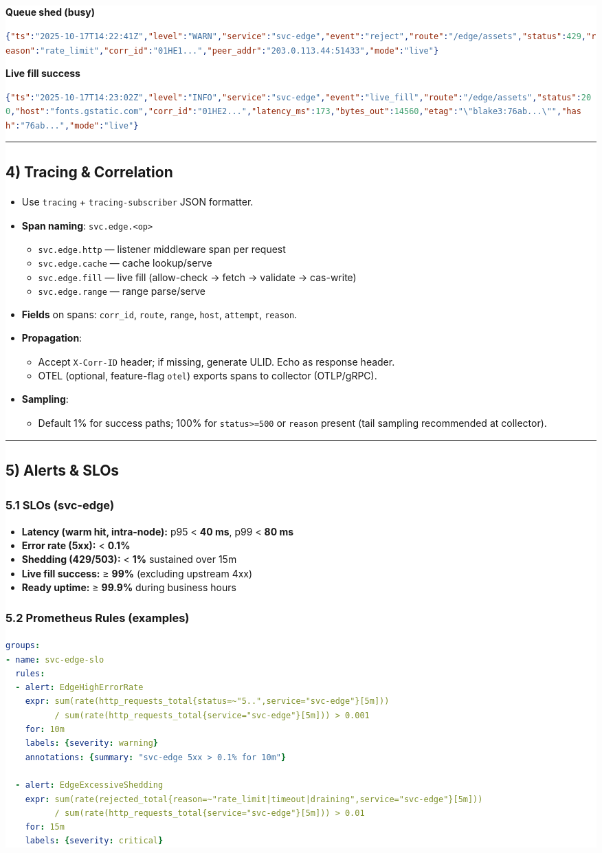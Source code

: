 **Queue shed (busy)**

```json
{"ts":"2025-10-17T14:22:41Z","level":"WARN","service":"svc-edge","event":"reject","route":"/edge/assets","status":429,"reason":"rate_limit","corr_id":"01HE1...","peer_addr":"203.0.113.44:51433","mode":"live"}
```

**Live fill success**

```json
{"ts":"2025-10-17T14:23:02Z","level":"INFO","service":"svc-edge","event":"live_fill","route":"/edge/assets","status":200,"host":"fonts.gstatic.com","corr_id":"01HE2...","latency_ms":173,"bytes_out":14560,"etag":"\"blake3:76ab...\"","hash":"76ab...","mode":"live"}
```

---

## 4) Tracing & Correlation

* Use `tracing` + `tracing-subscriber` JSON formatter.
* **Span naming**: `svc.edge.<op>`

  * `svc.edge.http` — listener middleware span per request
  * `svc.edge.cache` — cache lookup/serve
  * `svc.edge.fill` — live fill (allow-check → fetch → validate → cas-write)
  * `svc.edge.range` — range parse/serve
* **Fields** on spans: `corr_id`, `route`, `range`, `host`, `attempt`, `reason`.
* **Propagation**:

  * Accept `X-Corr-ID` header; if missing, generate ULID. Echo as response header.
  * OTEL (optional, feature-flag `otel`) exports spans to collector (OTLP/gRPC).
* **Sampling**:

  * Default 1% for success paths; 100% for `status>=500` or `reason` present (tail sampling recommended at collector).

---

## 5) Alerts & SLOs

### 5.1 SLOs (svc-edge)

* **Latency (warm hit, intra-node):** p95 < **40 ms**, p99 < **80 ms**
* **Error rate (5xx):** < **0.1%**
* **Shedding (429/503):** < **1%** sustained over 15m
* **Live fill success:** ≥ **99%** (excluding upstream 4xx)
* **Ready uptime:** ≥ **99.9%** during business hours

### 5.2 Prometheus Rules (examples)

```yaml
groups:
- name: svc-edge-slo
  rules:
  - alert: EdgeHighErrorRate
    expr: sum(rate(http_requests_total{status=~"5..",service="svc-edge"}[5m])) 
          / sum(rate(http_requests_total{service="svc-edge"}[5m])) > 0.001
    for: 10m
    labels: {severity: warning}
    annotations: {summary: "svc-edge 5xx > 0.1% for 10m"}

  - alert: EdgeExcessiveShedding
    expr: sum(rate(rejected_total{reason=~"rate_limit|timeout|draining",service="svc-edge"}[5m]))
          / sum(rate(http_requests_total{service="svc-edge"}[5m])) > 0.01
    for: 15m
    labels: {severity: critical}
```